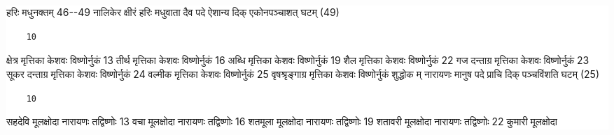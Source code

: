 हरिः
मधुनक्तम्‌
46--49
नालिकेर क्षीरं
हरिः
मधुवाता
दैव पदे ऐशान्य दिक्‌ एकोनपञ्चाशत्‌ घटम्‌ (49)


		10 
क्षेत्र मृत्तिका
केशवः
विष्णोर्नुकं
13
तीर्थ मृत्तिका
केशवः
विष्णोर्नुकं
16
अब्धि मृत्तिका
केशवः
विष्णोर्नुकं
19
शैल मृत्तिका
केशवः
विष्णोर्नुकं
22
गज दन्ताग्र मृत्तिका
केशवः
विष्णोर्नुकं
23
सूकर दन्ताग्र मृत्तिका
केशवः
विष्णोर्नुकं
24
वल्मीक मृत्तिका
केशवः
विष्णोर्नुकं
25
वृषश्रृङ्गाग्र मृत्तिका
केशवः
विष्णोर्नुकं
शुद्धोक
म्‌
नारायणः
मानुष पदे प्राचि दिक्‌ पञ्चविंशति घटम्‌ (25)


		10 
सहदेवि मूलक्षोदा
नारायणः
तद्विष्णोः
13
वचा मूलक्षोदा
नारायणः
तद्विष्णोः
16
शतमूला मूलक्षोदा
नारायणः
तद्विष्णोः
19
शतावरी मूलक्षोदा
नारायणः
तद्विष्णोः
22
कुमारी मूलक्षोदा